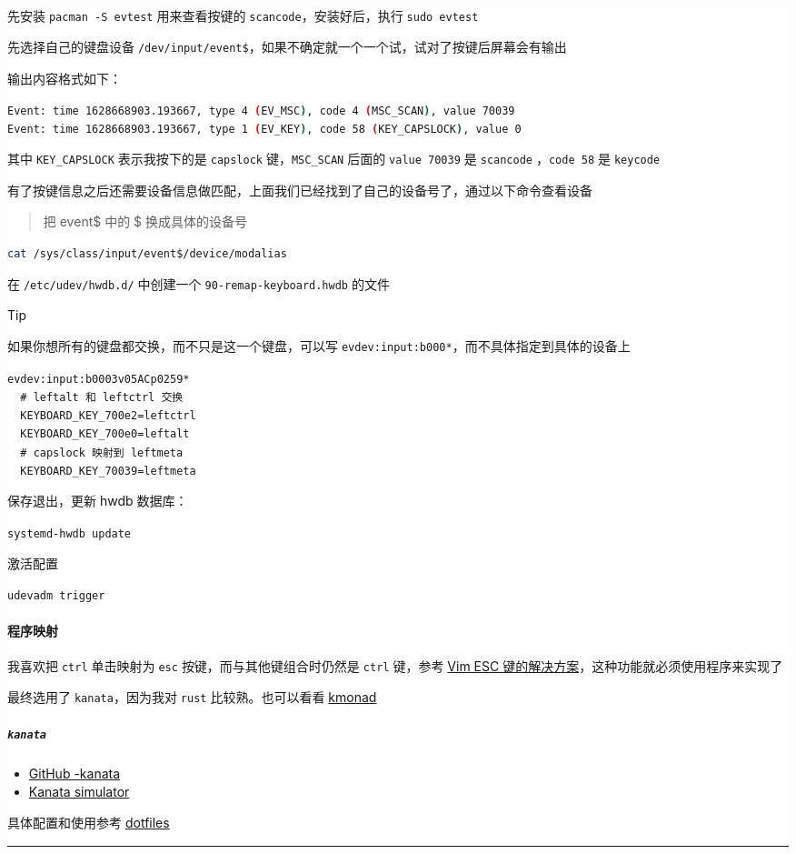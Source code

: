 先安装 `pacman -S evtest` 用来查看按键的 `scancode`，安装好后，执行 `sudo evtest`  
  
先选择自己的键盘设备 `/dev/input/event$`，如果不确定就一个一个试，试对了按键后屏幕会有输出  
  
输出内容格式如下：  
  
```sh  
Event: time 1628668903.193667, type 4 (EV_MSC), code 4 (MSC_SCAN), value 70039  
Event: time 1628668903.193667, type 1 (EV_KEY), code 58 (KEY_CAPSLOCK), value 0  
```  
  
其中 `KEY_CAPSLOCK` 表示我按下的是 `capslock` 键，`MSC_SCAN` 后面的 `value 70039` 是 `scancode` ，`code 58` 是 `keycode`  
  
有了按键信息之后还需要设备信息做匹配，上面我们已经找到了自己的设备号了，通过以下命令查看设备  
  
> 把 event$ 中的 $ 换成具体的设备号  
  
```sh  
cat /sys/class/input/event$/device/modalias  
```  
  
在 `/etc/udev/hwdb.d/` 中创建一个 `90-remap-keyboard.hwdb` 的文件  
  
> [!TIP]    
> 如果你想所有的键盘都交换，而不只是这一个键盘，可以写 `evdev:input:b000*`，而不具体指定到具体的设备上  
  
```txt  
evdev:input:b0003v05ACp0259*  
  # leftalt 和 leftctrl 交换  
  KEYBOARD_KEY_700e2=leftctrl  
  KEYBOARD_KEY_700e0=leftalt  
  # capslock 映射到 leftmeta  
  KEYBOARD_KEY_70039=leftmeta  
```  
  
保存退出，更新 hwdb 数据库：  
  
```sh  
systemd-hwdb update  
```  
  
激活配置  
  
```sh  
udevadm trigger  
```  
  
#### 程序映射  
  
我喜欢把 `ctrl` 单击映射为 `esc` 按键，而与其他键组合时仍然是 `ctrl` 键，参考 [Vim ESC 键的解决方案](../54/Vim%20ESC%20%E9%94%AE%E7%9A%84%E8%A7%A3%E5%86%B3%E6%96%B9%E6%A1%88.md)，这种功能就必须使用程序来实现了  
  
最终选用了 `kanata`，因为我对 `rust` 比较熟。也可以看看 [kmonad](https://github.com/kmonad/kmonad?tab=readme-ov-file)  
  
##### `kanata`  
  
- [GitHub -kanata](https://github.com/jtroo/kanata)  
- [Kanata simulator](https://jtroo.github.io/)  
  
具体配置和使用参考 [dotfiles](../62/dotfiles.md)  
  
---  
